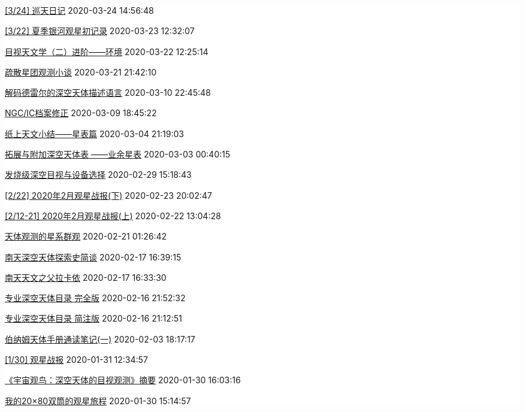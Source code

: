 [[3/24] 巡天日记](Drafts/%5B3%EF%BC%8F24%5D%20%E5%B7%A1%E5%A4%A9%E6%97%A5%E8%AE%B0.md)  2020-03-24 14:56:48

[[3/22] 夏季银河观星初记录](Drafts/%5B3%EF%BC%8F22%5D%20%E5%A4%8F%E5%AD%A3%E9%93%B6%E6%B2%B3%E8%A7%82%E6%98%9F%E5%88%9D%E8%AE%B0%E5%BD%95.md)  2020-03-23 12:32:07

[目视天文学（二）进阶——环境](Drafts/%E7%9B%AE%E8%A7%86%E5%A4%A9%E6%96%87%E5%AD%A6%EF%BC%88%E4%BA%8C%EF%BC%89%E8%BF%9B%E9%98%B6%E2%80%94%E2%80%94%E7%8E%AF%E5%A2%83.md)  2020-03-22 12:25:14

[疏散星团观测小谈](Drafts/%E7%96%8F%E6%95%A3%E6%98%9F%E5%9B%A2%E8%A7%82%E6%B5%8B%E5%B0%8F%E8%B0%88.md)  2020-03-21 21:42:10

[解码德雷尔的深空天体描述语言](Drafts/%E8%A7%A3%E7%A0%81%E5%BE%B7%E9%9B%B7%E5%B0%94%E7%9A%84%E6%B7%B1%E7%A9%BA%E5%A4%A9%E4%BD%93%E6%8F%8F%E8%BF%B0%E8%AF%AD%E8%A8%80.md)  2020-03-10 22:45:48

[NGC/IC档案修正](Drafts/NGC%EF%BC%8FIC%E6%A1%A3%E6%A1%88%E4%BF%AE%E6%AD%A3.md)  2020-03-09 18:45:22

[纸上天文小结——星表篇](Drafts/%E7%BA%B8%E4%B8%8A%E5%A4%A9%E6%96%87%E5%B0%8F%E7%BB%93%E2%80%94%E2%80%94%E6%98%9F%E8%A1%A8%E7%AF%87.md)  2020-03-04 21:19:03

[拓展与附加深空天体表 ——业余星表](Drafts/%E6%8B%93%E5%B1%95%E4%B8%8E%E9%99%84%E5%8A%A0%E6%B7%B1%E7%A9%BA%E5%A4%A9%E4%BD%93%E8%A1%A8%20%E2%80%94%E2%80%94%E4%B8%9A%E4%BD%99%E6%98%9F%E8%A1%A8.md)  2020-03-03 00:40:15

[发烧级深空目视与设备选择](Drafts/%E5%8F%91%E7%83%A7%E7%BA%A7%E6%B7%B1%E7%A9%BA%E7%9B%AE%E8%A7%86%E4%B8%8E%E8%AE%BE%E5%A4%87%E9%80%89%E6%8B%A9.md)  2020-02-29 15:18:43

[[2/22] 2020年2月观星战报(下)](Drafts/%5B2%EF%BC%8F22%5D%202020%E5%B9%B42%E6%9C%88%E8%A7%82%E6%98%9F%E6%88%98%E6%8A%A5%28%E4%B8%8B%29.md)  2020-02-23 20:02:47

[[2/12-21] 2020年2月观星战报(上)](Drafts/%5B2%EF%BC%8F12-21%5D%202020%E5%B9%B42%E6%9C%88%E8%A7%82%E6%98%9F%E6%88%98%E6%8A%A5%28%E4%B8%8A%29.md)  2020-02-22 13:04:28

[天体观测的星系群观](Drafts/%E5%A4%A9%E4%BD%93%E8%A7%82%E6%B5%8B%E7%9A%84%E6%98%9F%E7%B3%BB%E7%BE%A4%E8%A7%82.md)  2020-02-21 01:26:42

[南天深空天体探索史简谈](Drafts/%E5%8D%97%E5%A4%A9%E6%B7%B1%E7%A9%BA%E5%A4%A9%E4%BD%93%E6%8E%A2%E7%B4%A2%E5%8F%B2%E7%AE%80%E8%B0%88.md)  2020-02-17 16:39:15

[南天天文之父拉卡依](Drafts/%E5%8D%97%E5%A4%A9%E5%A4%A9%E6%96%87%E4%B9%8B%E7%88%B6%E6%8B%89%E5%8D%A1%E4%BE%9D.md)  2020-02-17 16:33:30

[专业深空天体目录 完全版](Drafts/%E4%B8%93%E4%B8%9A%E6%B7%B1%E7%A9%BA%E5%A4%A9%E4%BD%93%E7%9B%AE%E5%BD%95%20%E5%AE%8C%E5%85%A8%E7%89%88.md)  2020-02-16 21:52:32

[专业深空天体目录 简注版](Drafts/%E4%B8%93%E4%B8%9A%E6%B7%B1%E7%A9%BA%E5%A4%A9%E4%BD%93%E7%9B%AE%E5%BD%95%20%E7%AE%80%E6%B3%A8%E7%89%88.md)  2020-02-16 21:12:51

[伯纳姆天体手册通读笔记(一)](Drafts/%E4%BC%AF%E7%BA%B3%E5%A7%86%E5%A4%A9%E4%BD%93%E6%89%8B%E5%86%8C%E9%80%9A%E8%AF%BB%E7%AC%94%E8%AE%B0%28%E4%B8%80%29.md)  2020-02-03 18:17:17

[[1/30] 观星战报](Drafts/%5B1%EF%BC%8F30%5D%20%E8%A7%82%E6%98%9F%E6%88%98%E6%8A%A5.md)  2020-01-31 12:34:57

[《宇宙观鸟：深空天体的目视观测》摘要](Drafts/%E3%80%8A%E5%AE%87%E5%AE%99%E8%A7%82%E9%B8%9F%EF%BC%9A%E6%B7%B1%E7%A9%BA%E5%A4%A9%E4%BD%93%E7%9A%84%E7%9B%AE%E8%A7%86%E8%A7%82%E6%B5%8B%E3%80%8B%E6%91%98%E8%A6%81.md)  2020-01-30 16:03:16

[我的20×80双筒的观星旅程](Drafts/%E6%88%91%E7%9A%8420%C3%9780%E5%8F%8C%E7%AD%92%E7%9A%84%E8%A7%82%E6%98%9F%E6%97%85%E7%A8%8B.md)  2020-01-30 15:14:57
